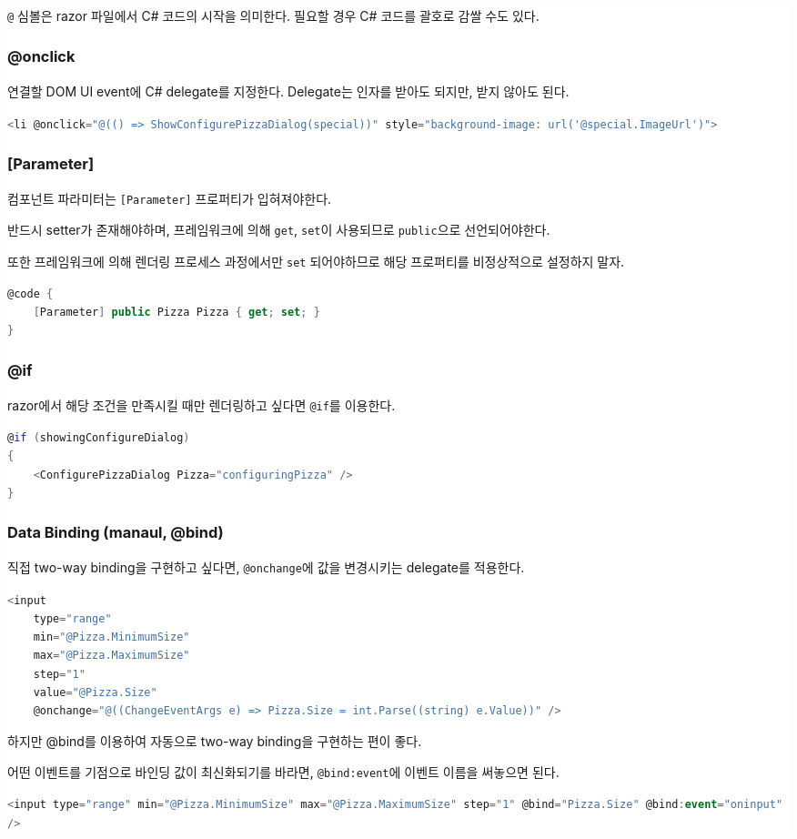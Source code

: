 `@` 심볼은 razor 파일에서 C# 코드의 시작을 의미한다. 필요할 경우 C# 코드를 괄호로 감쌀 수도 있다.

### @onclick

연결할 DOM UI event에 C# delegate를 지정한다. Delegate는 인자를 받아도 되지만, 받지 않아도 된다.

```csharp
<li @onclick="@(() => ShowConfigurePizzaDialog(special))" style="background-image: url('@special.ImageUrl')">
```

### [Parameter]

컴포넌트 파라미터는 `[Parameter]` 프로퍼티가 입혀져야한다.

반드시 setter가 존재해야하며, 프레임워크에 의해 `get`, `set`이 사용되므로 `public`으로 선언되어야한다.

또한 프레임워크에 의해 렌더링 프로세스 과정에서만 `set` 되어야하므로 해당 프로퍼티를 비정상적으로 설정하지 말자.

```csharp
@code {
    [Parameter] public Pizza Pizza { get; set; }
}
```

### @if

razor에서 해당 조건을 만족시킬 때만 렌더링하고 싶다면 `@if`를 이용한다.

```csharp
@if (showingConfigureDialog)
{
    <ConfigurePizzaDialog Pizza="configuringPizza" />
}
```

### Data Binding (manaul, @bind)

직접 two-way binding을 구현하고 싶다면, `@onchange`에 값을 변경시키는 delegate를 적용한다.

```csharp
<input
    type="range"
    min="@Pizza.MinimumSize"
    max="@Pizza.MaximumSize"
    step="1"
    value="@Pizza.Size"
    @onchange="@((ChangeEventArgs e) => Pizza.Size = int.Parse((string) e.Value))" />
```

하지만 @bind를 이용하여 자동으로 two-way binding을 구현하는 편이 좋다.

어떤 이벤트를 기점으로 바인딩 값이 최신화되기를 바라면, `@bind:event`에 이벤트 이름을 써놓으면 된다.

```csharp
<input type="range" min="@Pizza.MinimumSize" max="@Pizza.MaximumSize" step="1" @bind="Pizza.Size" @bind:event="oninput" />
```
